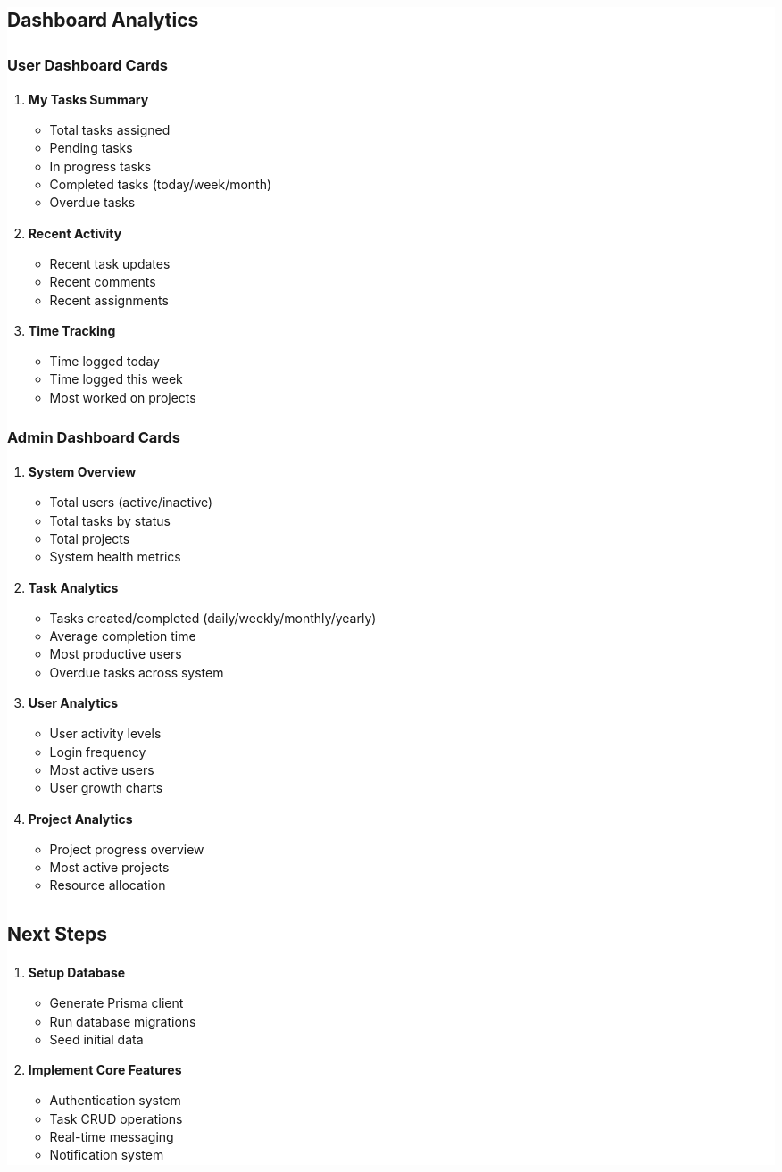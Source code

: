 ## Dashboard Analytics

### User Dashboard Cards
1. **My Tasks Summary**
   - Total tasks assigned
   - Pending tasks
   - In progress tasks
   - Completed tasks (today/week/month)
   - Overdue tasks

2. **Recent Activity**
   - Recent task updates
   - Recent comments
   - Recent assignments

3. **Time Tracking**
   - Time logged today
   - Time logged this week
   - Most worked on projects

### Admin Dashboard Cards
1. **System Overview**
   - Total users (active/inactive)
   - Total tasks by status
   - Total projects
   - System health metrics

2. **Task Analytics**
   - Tasks created/completed (daily/weekly/monthly/yearly)
   - Average completion time
   - Most productive users
   - Overdue tasks across system

3. **User Analytics**
   - User activity levels
   - Login frequency
   - Most active users
   - User growth charts

4. **Project Analytics**
   - Project progress overview
   - Most active projects
   - Resource allocation

## Next Steps

1. **Setup Database**
   - Generate Prisma client
   - Run database migrations
   - Seed initial data

2. **Implement Core Features**
   - Authentication system
   - Task CRUD operations
   - Real-time messaging
   - Notification system
